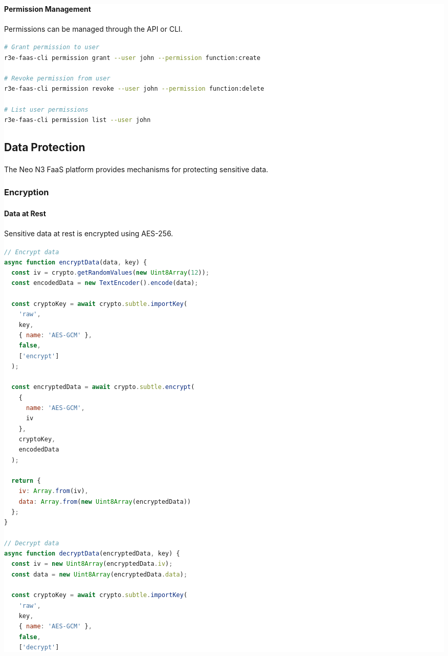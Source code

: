 #### Permission Management

Permissions can be managed through the API or CLI.

```bash
# Grant permission to user
r3e-faas-cli permission grant --user john --permission function:create

# Revoke permission from user
r3e-faas-cli permission revoke --user john --permission function:delete

# List user permissions
r3e-faas-cli permission list --user john
```

## Data Protection

The Neo N3 FaaS platform provides mechanisms for protecting sensitive data.

### Encryption

#### Data at Rest

Sensitive data at rest is encrypted using AES-256.

```javascript
// Encrypt data
async function encryptData(data, key) {
  const iv = crypto.getRandomValues(new Uint8Array(12));
  const encodedData = new TextEncoder().encode(data);
  
  const cryptoKey = await crypto.subtle.importKey(
    'raw',
    key,
    { name: 'AES-GCM' },
    false,
    ['encrypt']
  );
  
  const encryptedData = await crypto.subtle.encrypt(
    {
      name: 'AES-GCM',
      iv
    },
    cryptoKey,
    encodedData
  );
  
  return {
    iv: Array.from(iv),
    data: Array.from(new Uint8Array(encryptedData))
  };
}

// Decrypt data
async function decryptData(encryptedData, key) {
  const iv = new Uint8Array(encryptedData.iv);
  const data = new Uint8Array(encryptedData.data);
  
  const cryptoKey = await crypto.subtle.importKey(
    'raw',
    key,
    { name: 'AES-GCM' },
    false,
    ['decrypt']
```